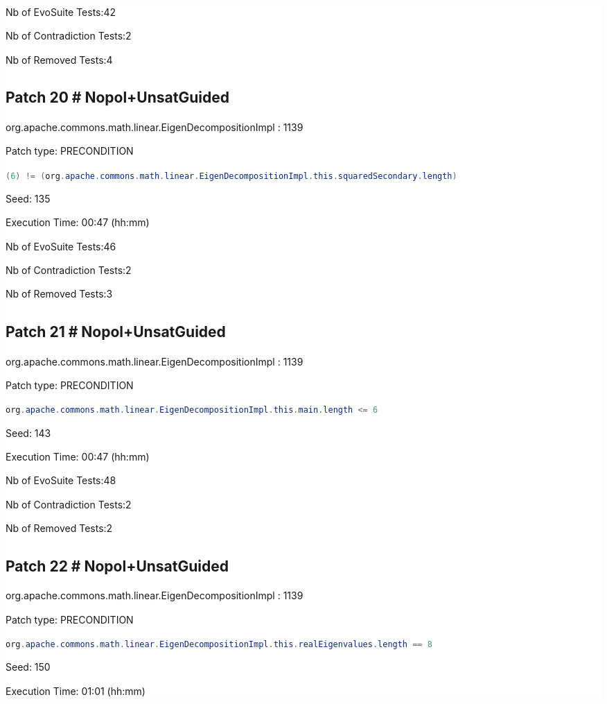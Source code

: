 Nb of EvoSuite Tests:42

Nb of Contradiction Tests:2

Nb of Removed Tests:4


## Patch 20 # Nopol+UnsatGuided 

org.apache.commons.math.linear.EigenDecompositionImpl : 1139

Patch type: PRECONDITION

```Java
(6) != (org.apache.commons.math.linear.EigenDecompositionImpl.this.squaredSecondary.length)
```

Seed: 135

Execution Time: 00:47 (hh:mm)

Nb of EvoSuite Tests:46

Nb of Contradiction Tests:2

Nb of Removed Tests:3


## Patch 21 # Nopol+UnsatGuided 

org.apache.commons.math.linear.EigenDecompositionImpl : 1139

Patch type: PRECONDITION

```Java
org.apache.commons.math.linear.EigenDecompositionImpl.this.main.length <= 6
```

Seed: 143

Execution Time: 00:47 (hh:mm)

Nb of EvoSuite Tests:48

Nb of Contradiction Tests:2

Nb of Removed Tests:2


## Patch 22 # Nopol+UnsatGuided 

org.apache.commons.math.linear.EigenDecompositionImpl : 1139

Patch type: PRECONDITION

```Java
org.apache.commons.math.linear.EigenDecompositionImpl.this.realEigenvalues.length == 8
```

Seed: 150

Execution Time: 01:01 (hh:mm)
